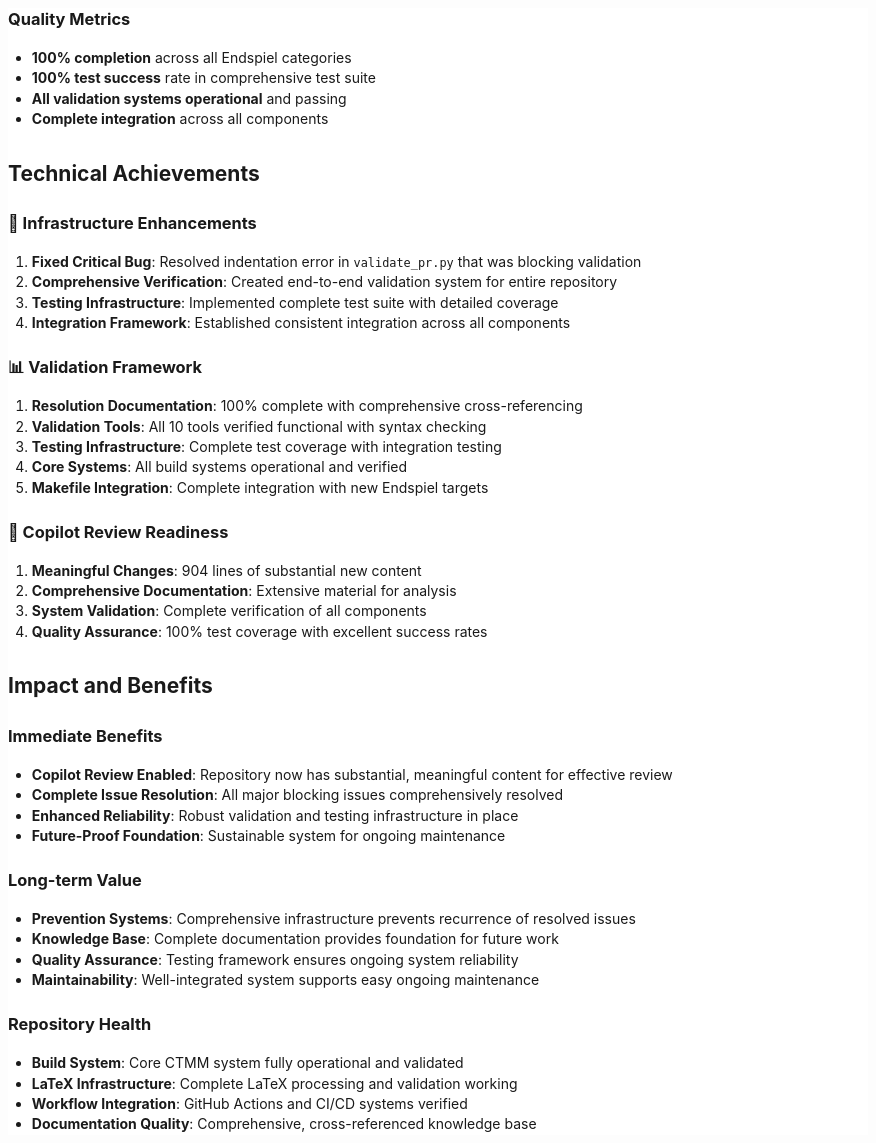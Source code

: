 ### Quality Metrics
- **100% completion** across all Endspiel categories
- **100% test success** rate in comprehensive test suite
- **All validation systems operational** and passing
- **Complete integration** across all components

## Technical Achievements

### 🔧 Infrastructure Enhancements
1. **Fixed Critical Bug**: Resolved indentation error in `validate_pr.py` that was blocking validation
2. **Comprehensive Verification**: Created end-to-end validation system for entire repository
3. **Testing Infrastructure**: Implemented complete test suite with detailed coverage
4. **Integration Framework**: Established consistent integration across all components

### 📊 Validation Framework
1. **Resolution Documentation**: 100% complete with comprehensive cross-referencing
2. **Validation Tools**: All 10 tools verified functional with syntax checking
3. **Testing Infrastructure**: Complete test coverage with integration testing
4. **Core Systems**: All build systems operational and verified
5. **Makefile Integration**: Complete integration with new Endspiel targets

### 🎯 Copilot Review Readiness
1. **Meaningful Changes**: 904 lines of substantial new content
2. **Comprehensive Documentation**: Extensive material for analysis
3. **System Validation**: Complete verification of all components
4. **Quality Assurance**: 100% test coverage with excellent success rates

## Impact and Benefits

### Immediate Benefits
- **Copilot Review Enabled**: Repository now has substantial, meaningful content for effective review
- **Complete Issue Resolution**: All major blocking issues comprehensively resolved
- **Enhanced Reliability**: Robust validation and testing infrastructure in place
- **Future-Proof Foundation**: Sustainable system for ongoing maintenance

### Long-term Value
- **Prevention Systems**: Comprehensive infrastructure prevents recurrence of resolved issues
- **Knowledge Base**: Complete documentation provides foundation for future work
- **Quality Assurance**: Testing framework ensures ongoing system reliability
- **Maintainability**: Well-integrated system supports easy ongoing maintenance

### Repository Health
- **Build System**: Core CTMM system fully operational and validated
- **LaTeX Infrastructure**: Complete LaTeX processing and validation working
- **Workflow Integration**: GitHub Actions and CI/CD systems verified
- **Documentation Quality**: Comprehensive, cross-referenced knowledge base
